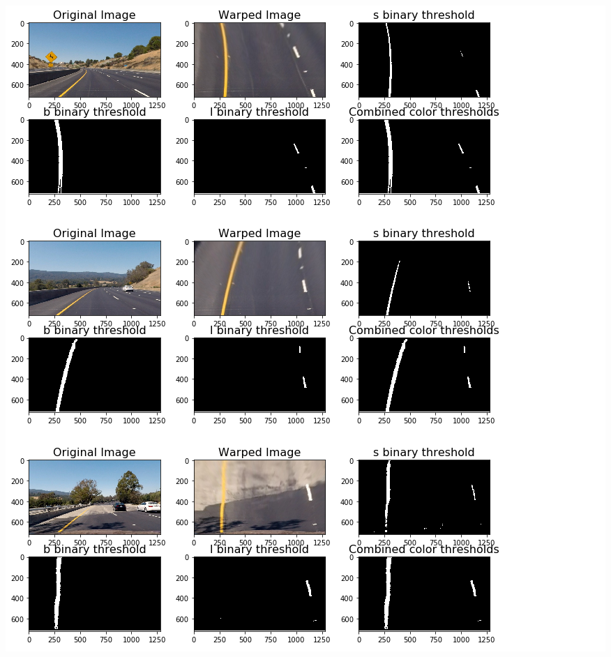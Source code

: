 

![png](output_images/output_16_1.png)



![png](output_images/output_16_2.png)



![png](output_images/output_16_3.png)
